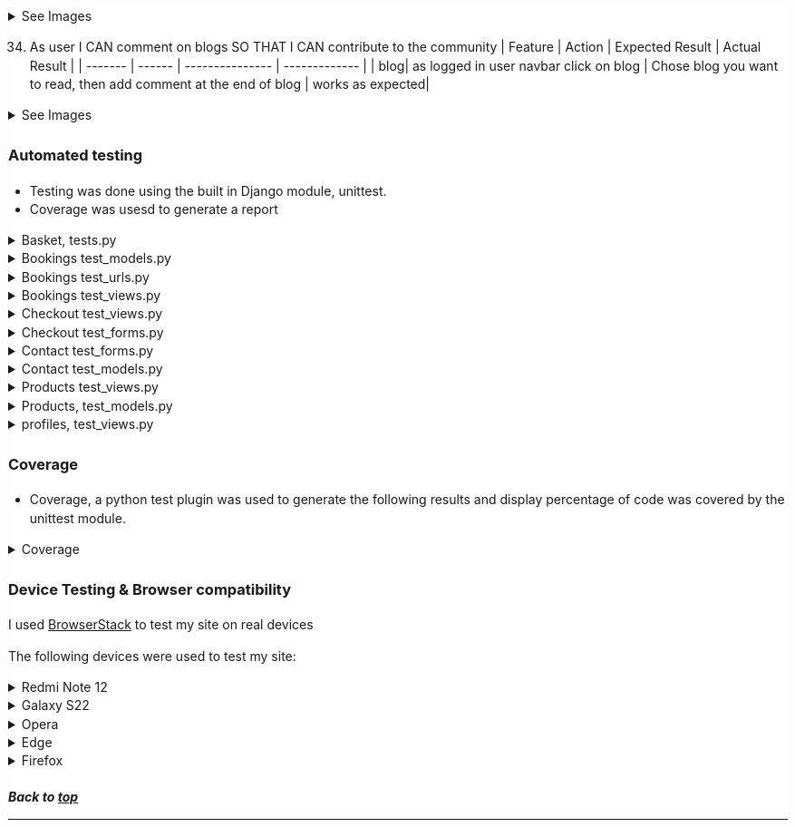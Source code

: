 <details><summary>See Images</summary></details> 

34.	As user I CAN comment on blogs SO THAT I CAN contribute to the community
| Feature | Action | Expected Result | Actual Result |
| ------- | ------ | --------------- | ------------- |
| blog| as logged in user navbar click on blog | Chose blog you want to read, then add comment at the end of blog | works as expected|

<details><summary>See Images</summary></details> 

### Automated testing

- Testing was done using the built in Django module, unittest.
- Coverage was usesd to generate a report


<details><summary> Basket, tests.py</summary></details>

<details><summary> Bookings test_models.py</summary></details>

<details><summary> Bookings test_urls.py</summary></details>

<details><summary> Bookings test_views.py</summary></details>

<details><summary> Checkout test_views.py</summary></details>

<details><summary> Checkout test_forms.py</summary></details>

<details><summary> Contact test_forms.py</summary></details>

<details><summary>Contact test_models.py</summary></details>

<details><summary> Products test_views.py</summary></details>

<details><summary> Products, test_models.py</summary></details>

<details><summary> profiles, test_views.py</summary></details>

### Coverage
- Coverage, a python test plugin was used to generate the following results and display percentage of code was covered by the unittest module.
<details><summary> Coverage</summary></details>

### Device Testing & Browser compatibility

I used [BrowserStack](https://www.browserstack.com/) to test my site on real devices


The following devices were used to test my site:

<details><summary> Redmi Note 12</summary></details>

<details><summary> Galaxy S22</summary></details>

<details><summary> Opera</summary></details>

<details><summary> Edge</summary></details>

<details><summary>Firefox</summary></details>

##### Back to [top](#table-of-contents)<hr>
